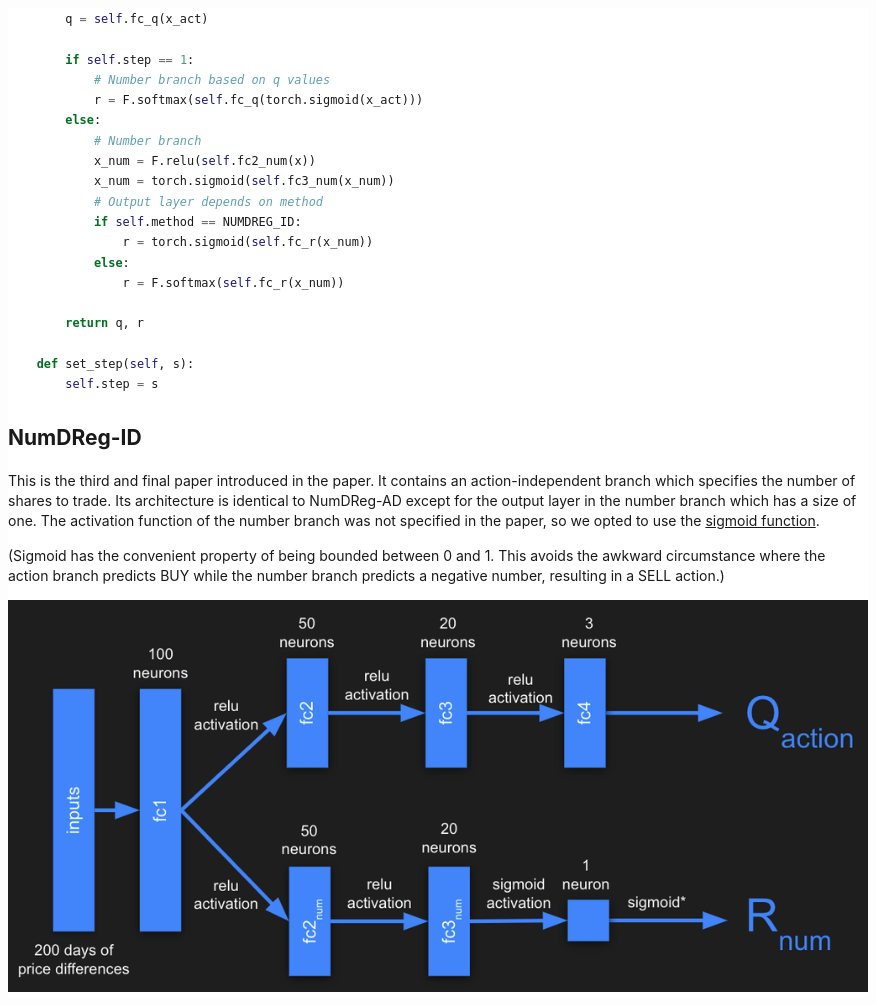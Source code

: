 ```python
        q = self.fc_q(x_act)

        if self.step == 1:
            # Number branch based on q values
            r = F.softmax(self.fc_q(torch.sigmoid(x_act)))
        else:
            # Number branch
            x_num = F.relu(self.fc2_num(x))
            x_num = torch.sigmoid(self.fc3_num(x_num))
            # Output layer depends on method
            if self.method == NUMDREG_ID:
                r = torch.sigmoid(self.fc_r(x_num))
            else:
                r = F.softmax(self.fc_r(x_num))

        return q, r

    def set_step(self, s):
        self.step = s
```

## NumDReg-ID

This is the third and final paper introduced in the paper. It contains an action-independent branch which specifies the number of shares to trade. Its architecture is identical to NumDReg-AD except for the output layer in the number branch which has a size of one. The activation function of the number branch was not specified in the paper, so we opted to use the [sigmoid function](https://en.wikipedia.org/wiki/Sigmoid_function).

(Sigmoid has the convenient property of being bounded between 0 and 1. This avoids the awkward circumstance where the action branch predicts BUY while the number branch predicts a negative number, resulting in a SELL action.)

![numdreg-id architecture](src/img/numdregid.png)
